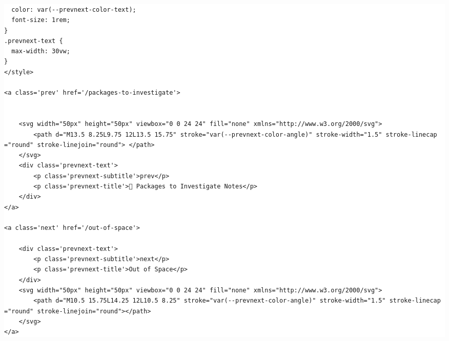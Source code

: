       color: var(--prevnext-color-text);
      font-size: 1rem;
    }
    .prevnext-text {
      max-width: 30vw;
    }
    </style>
    
    <a class='prev' href='/packages-to-investigate'>
    

        <svg width="50px" height="50px" viewbox="0 0 24 24" fill="none" xmlns="http://www.w3.org/2000/svg">
            <path d="M13.5 8.25L9.75 12L13.5 15.75" stroke="var(--prevnext-color-angle)" stroke-width="1.5" stroke-linecap="round" stroke-linejoin="round"> </path>
        </svg>
        <div class='prevnext-text'>
            <p class='prevnext-subtitle'>prev</p>
            <p class='prevnext-title'>📝 Packages to Investigate Notes</p>
        </div>
    </a>
    
    <a class='next' href='/out-of-space'>
    
        <div class='prevnext-text'>
            <p class='prevnext-subtitle'>next</p>
            <p class='prevnext-title'>Out of Space</p>
        </div>
        <svg width="50px" height="50px" viewbox="0 0 24 24" fill="none" xmlns="http://www.w3.org/2000/svg">
            <path d="M10.5 15.75L14.25 12L10.5 8.25" stroke="var(--prevnext-color-angle)" stroke-width="1.5" stroke-linecap="round" stroke-linejoin="round"></path>
        </svg>
    </a>
  </div>